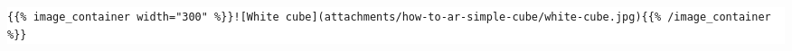 	{{% image_container width="300" %}}![White cube](attachments/how-to-ar-simple-cube/white-cube.jpg){{% /image_container %}}
